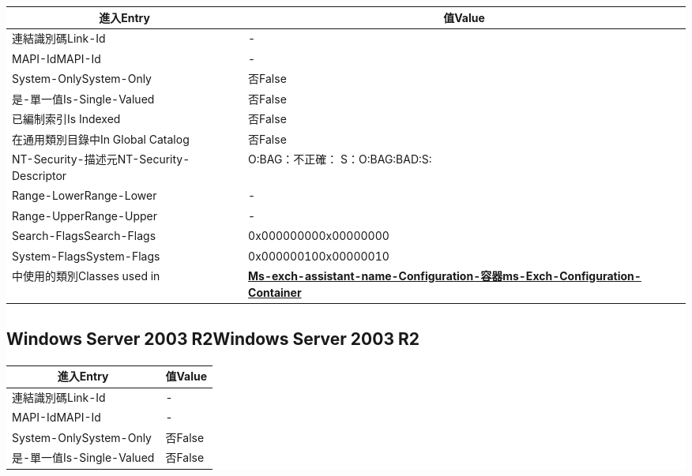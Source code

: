 

| <span data-ttu-id="548db-154">進入</span><span class="sxs-lookup"><span data-stu-id="548db-154">Entry</span></span> | <span data-ttu-id="548db-155">值</span><span class="sxs-lookup"><span data-stu-id="548db-155">Value</span></span> |
|------------------------|--------------------------------------------------------------------------------------|
| <span data-ttu-id="548db-156">連結識別碼</span><span class="sxs-lookup"><span data-stu-id="548db-156">Link-Id</span></span>                | \-                                                                                   |
| <span data-ttu-id="548db-157">MAPI-Id</span><span class="sxs-lookup"><span data-stu-id="548db-157">MAPI-Id</span></span>                | \-                                                                                   |
| <span data-ttu-id="548db-158">System-Only</span><span class="sxs-lookup"><span data-stu-id="548db-158">System-Only</span></span>            | <span data-ttu-id="548db-159">否</span><span class="sxs-lookup"><span data-stu-id="548db-159">False</span></span>                                                                                |
| <span data-ttu-id="548db-160">是-單一值</span><span class="sxs-lookup"><span data-stu-id="548db-160">Is-Single-Valued</span></span>       | <span data-ttu-id="548db-161">否</span><span class="sxs-lookup"><span data-stu-id="548db-161">False</span></span>                                                                                |
| <span data-ttu-id="548db-162">已編制索引</span><span class="sxs-lookup"><span data-stu-id="548db-162">Is Indexed</span></span>             | <span data-ttu-id="548db-163">否</span><span class="sxs-lookup"><span data-stu-id="548db-163">False</span></span>                                                                                |
| <span data-ttu-id="548db-164">在通用類別目錄中</span><span class="sxs-lookup"><span data-stu-id="548db-164">In Global Catalog</span></span>      | <span data-ttu-id="548db-165">否</span><span class="sxs-lookup"><span data-stu-id="548db-165">False</span></span>                                                                                |
| <span data-ttu-id="548db-166">NT-Security-描述元</span><span class="sxs-lookup"><span data-stu-id="548db-166">NT-Security-Descriptor</span></span> | <span data-ttu-id="548db-167">O:BAG：不正確： S：</span><span class="sxs-lookup"><span data-stu-id="548db-167">O:BAG:BAD:S:</span></span>                                                                         |
| <span data-ttu-id="548db-168">Range-Lower</span><span class="sxs-lookup"><span data-stu-id="548db-168">Range-Lower</span></span>            | \-                                                                                   |
| <span data-ttu-id="548db-169">Range-Upper</span><span class="sxs-lookup"><span data-stu-id="548db-169">Range-Upper</span></span>            | \-                                                                                   |
| <span data-ttu-id="548db-170">Search-Flags</span><span class="sxs-lookup"><span data-stu-id="548db-170">Search-Flags</span></span>           | <span data-ttu-id="548db-171">0x00000000</span><span class="sxs-lookup"><span data-stu-id="548db-171">0x00000000</span></span>                                                                           |
| <span data-ttu-id="548db-172">System-Flags</span><span class="sxs-lookup"><span data-stu-id="548db-172">System-Flags</span></span>           | <span data-ttu-id="548db-173">0x00000010</span><span class="sxs-lookup"><span data-stu-id="548db-173">0x00000010</span></span>                                                                           |
| <span data-ttu-id="548db-174">中使用的類別</span><span class="sxs-lookup"><span data-stu-id="548db-174">Classes used in</span></span>        | [<span data-ttu-id="548db-175">**Ms-exch-assistant-name-Configuration-容器**</span><span class="sxs-lookup"><span data-stu-id="548db-175">**ms-Exch-Configuration-Container**</span></span>](c-msexchconfigurationcontainer.md)<br/> |



## <a name="windows-server-2003-r2"></a><span data-ttu-id="548db-176">Windows Server 2003 R2</span><span class="sxs-lookup"><span data-stu-id="548db-176">Windows Server 2003 R2</span></span>



| <span data-ttu-id="548db-177">進入</span><span class="sxs-lookup"><span data-stu-id="548db-177">Entry</span></span> | <span data-ttu-id="548db-178">值</span><span class="sxs-lookup"><span data-stu-id="548db-178">Value</span></span> |
|------------------------|--------------------------------------------------------------------------------------|
| <span data-ttu-id="548db-179">連結識別碼</span><span class="sxs-lookup"><span data-stu-id="548db-179">Link-Id</span></span>                | \-                                                                                   |
| <span data-ttu-id="548db-180">MAPI-Id</span><span class="sxs-lookup"><span data-stu-id="548db-180">MAPI-Id</span></span>                | \-                                                                                   |
| <span data-ttu-id="548db-181">System-Only</span><span class="sxs-lookup"><span data-stu-id="548db-181">System-Only</span></span>            | <span data-ttu-id="548db-182">否</span><span class="sxs-lookup"><span data-stu-id="548db-182">False</span></span>                                                                                |
| <span data-ttu-id="548db-183">是-單一值</span><span class="sxs-lookup"><span data-stu-id="548db-183">Is-Single-Valued</span></span>       | <span data-ttu-id="548db-184">否</span><span class="sxs-lookup"><span data-stu-id="548db-184">False</span></span>                                                                                |